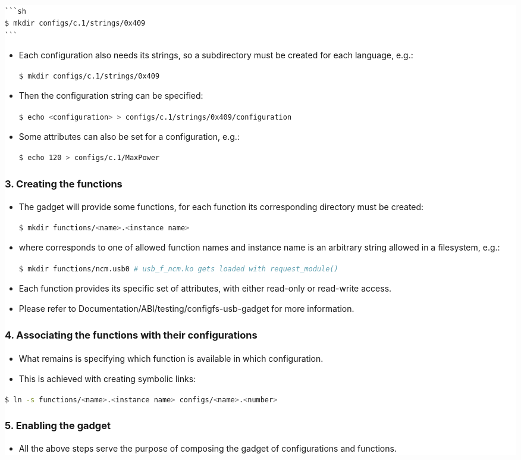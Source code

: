     ```sh
    $ mkdir configs/c.1/strings/0x409
    ```

- Each configuration also needs its strings, so a subdirectory must be created for each language, e.g.:

    ```sh
    $ mkdir configs/c.1/strings/0x409
    ```

- Then the configuration string can be specified:

    ```sh
    $ echo <configuration> > configs/c.1/strings/0x409/configuration
    ```

- Some attributes can also be set for a configuration, e.g.:

    ```sh
    $ echo 120 > configs/c.1/MaxPower
    ```

### 3. Creating the functions

- The gadget will provide some functions, for each function its corresponding directory must be created:

    ```sh
    $ mkdir functions/<name>.<instance name>
    ```

- where <name> corresponds to one of allowed function names and instance name is an arbitrary string allowed in a filesystem, e.g.:

    ```sh
    $ mkdir functions/ncm.usb0 # usb_f_ncm.ko gets loaded with request_module()
    ```

- Each function provides its specific set of attributes, with either read-only or read-write access.

- Please refer to Documentation/ABI/testing/configfs-usb-gadget for more information.

### 4. Associating the functions with their configurations 

- What remains is specifying which function is available in which configuration.

- This is achieved with creating symbolic links:

```sh
$ ln -s functions/<name>.<instance name> configs/<name>.<number>
```

### 5. Enabling the gadget

- All the above steps serve the purpose of composing the gadget of configurations and functions.
